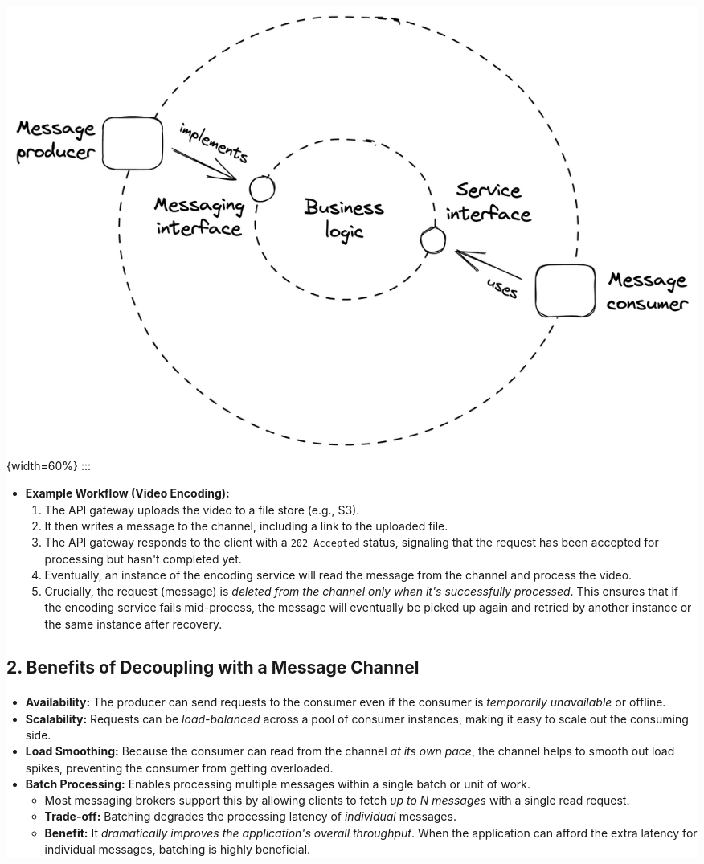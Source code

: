 ![The message consumer (an inbound adapter) is part of the API surface of the service.](23_1.png){width=60%}
:::

- **Example Workflow (Video Encoding):**
  1.  The API gateway uploads the video to a file store (e.g., S3).
  2.  It then writes a message to the channel, including a link to the uploaded file.
  3.  The API gateway responds to the client with a `202 Accepted` status, signaling that the request has been accepted for processing but hasn't completed yet.
  4.  Eventually, an instance of the encoding service will read the message from the channel and process the video.
  5.  Crucially, the request (message) is _deleted from the channel only when it's successfully processed_. This ensures that if the encoding service fails mid-process, the message will eventually be picked up again and retried by another instance or the same instance after recovery.

## 2. Benefits of Decoupling with a Message Channel

- **Availability:** The producer can send requests to the consumer even if the consumer is _temporarily unavailable_ or offline.
- **Scalability:** Requests can be _load-balanced_ across a pool of consumer instances, making it easy to scale out the consuming side.
- **Load Smoothing:** Because the consumer can read from the channel _at its own pace_, the channel helps to smooth out load spikes, preventing the consumer from getting overloaded.
- **Batch Processing:** Enables processing multiple messages within a single batch or unit of work.
  - Most messaging brokers support this by allowing clients to fetch _up to N messages_ with a single read request.
  - **Trade-off:** Batching degrades the processing latency of _individual_ messages.
  - **Benefit:** It _dramatically improves the application's overall throughput_. When the application can afford the extra latency for individual messages, batching is highly beneficial.
